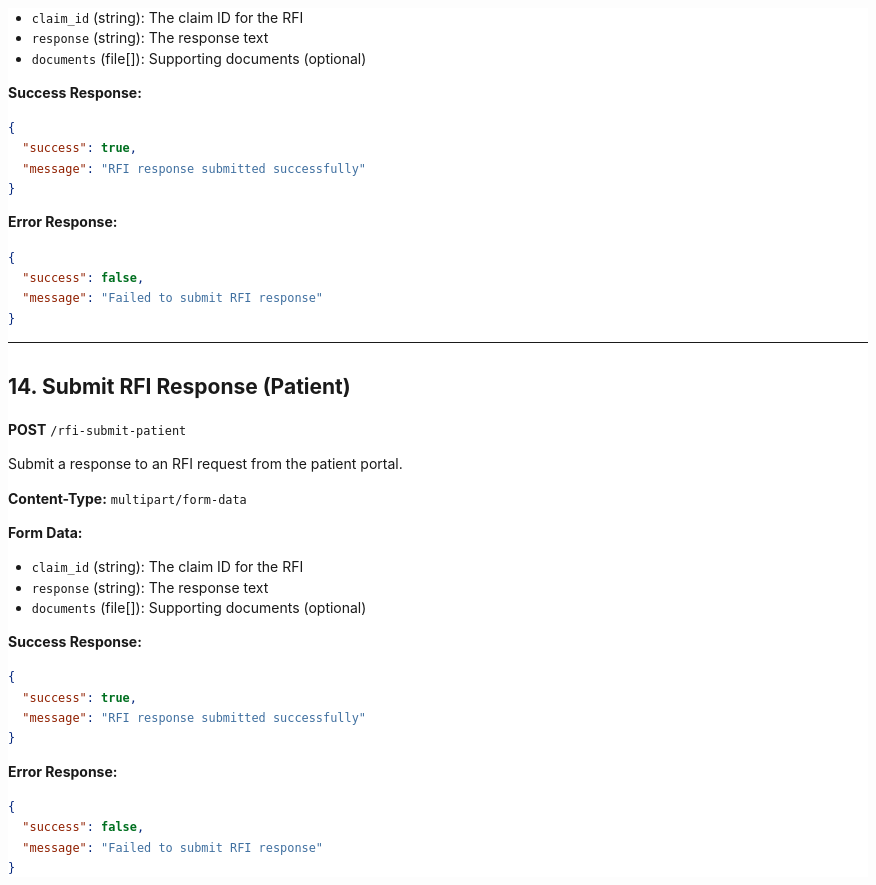- `claim_id` (string): The claim ID for the RFI
- `response` (string): The response text
- `documents` (file[]): Supporting documents (optional)

**Success Response:**

```json
{
  "success": true,
  "message": "RFI response submitted successfully"
}
```

**Error Response:**

```json
{
  "success": false,
  "message": "Failed to submit RFI response"
}
```

---

## 14. Submit RFI Response (Patient)

**POST** `/rfi-submit-patient`

Submit a response to an RFI request from the patient portal.

**Content-Type:** `multipart/form-data`

**Form Data:**

- `claim_id` (string): The claim ID for the RFI
- `response` (string): The response text
- `documents` (file[]): Supporting documents (optional)

**Success Response:**

```json
{
  "success": true,
  "message": "RFI response submitted successfully"
}
```

**Error Response:**

```json
{
  "success": false,
  "message": "Failed to submit RFI response"
}
```
